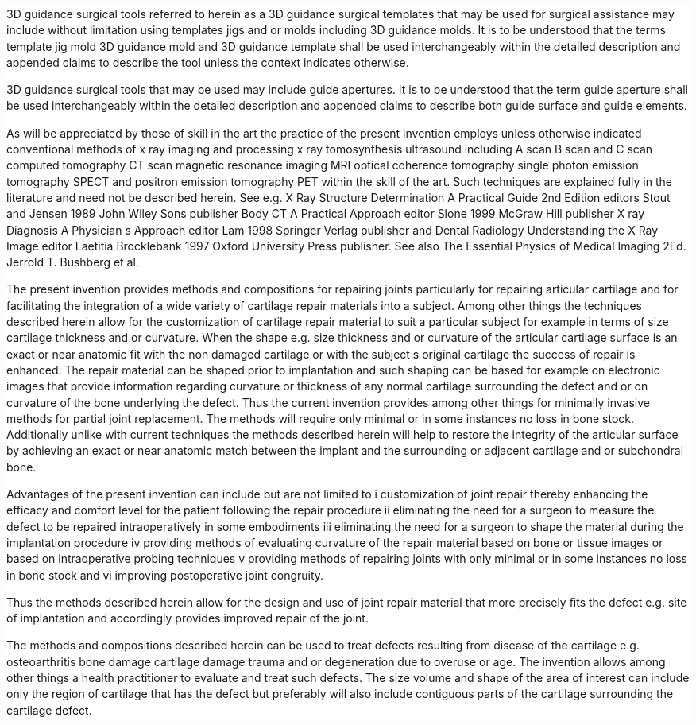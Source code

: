 3D guidance surgical tools referred to herein as a 3D guidance surgical templates that may be used for surgical assistance may include without limitation using templates jigs and or molds including 3D guidance molds. It is to be understood that the terms template jig mold 3D guidance mold and 3D guidance template shall be used interchangeably within the detailed description and appended claims to describe the tool unless the context indicates otherwise.

3D guidance surgical tools that may be used may include guide apertures. It is to be understood that the term guide aperture shall be used interchangeably within the detailed description and appended claims to describe both guide surface and guide elements.

As will be appreciated by those of skill in the art the practice of the present invention employs unless otherwise indicated conventional methods of x ray imaging and processing x ray tomosynthesis ultrasound including A scan B scan and C scan computed tomography CT scan magnetic resonance imaging MRI optical coherence tomography single photon emission tomography SPECT and positron emission tomography PET within the skill of the art. Such techniques are explained fully in the literature and need not be described herein. See e.g. X Ray Structure Determination A Practical Guide 2nd Edition editors Stout and Jensen 1989 John Wiley Sons publisher Body CT A Practical Approach editor Slone 1999 McGraw Hill publisher X ray Diagnosis A Physician s Approach editor Lam 1998 Springer Verlag publisher and Dental Radiology Understanding the X Ray Image editor Laetitia Brocklebank 1997 Oxford University Press publisher. See also The Essential Physics of Medical Imaging 2Ed. Jerrold T. Bushberg et al.

The present invention provides methods and compositions for repairing joints particularly for repairing articular cartilage and for facilitating the integration of a wide variety of cartilage repair materials into a subject. Among other things the techniques described herein allow for the customization of cartilage repair material to suit a particular subject for example in terms of size cartilage thickness and or curvature. When the shape e.g. size thickness and or curvature of the articular cartilage surface is an exact or near anatomic fit with the non damaged cartilage or with the subject s original cartilage the success of repair is enhanced. The repair material can be shaped prior to implantation and such shaping can be based for example on electronic images that provide information regarding curvature or thickness of any normal cartilage surrounding the defect and or on curvature of the bone underlying the defect. Thus the current invention provides among other things for minimally invasive methods for partial joint replacement. The methods will require only minimal or in some instances no loss in bone stock. Additionally unlike with current techniques the methods described herein will help to restore the integrity of the articular surface by achieving an exact or near anatomic match between the implant and the surrounding or adjacent cartilage and or subchondral bone.

Advantages of the present invention can include but are not limited to i customization of joint repair thereby enhancing the efficacy and comfort level for the patient following the repair procedure ii eliminating the need for a surgeon to measure the defect to be repaired intraoperatively in some embodiments iii eliminating the need for a surgeon to shape the material during the implantation procedure iv providing methods of evaluating curvature of the repair material based on bone or tissue images or based on intraoperative probing techniques v providing methods of repairing joints with only minimal or in some instances no loss in bone stock and vi improving postoperative joint congruity.

Thus the methods described herein allow for the design and use of joint repair material that more precisely fits the defect e.g. site of implantation and accordingly provides improved repair of the joint.

The methods and compositions described herein can be used to treat defects resulting from disease of the cartilage e.g. osteoarthritis bone damage cartilage damage trauma and or degeneration due to overuse or age. The invention allows among other things a health practitioner to evaluate and treat such defects. The size volume and shape of the area of interest can include only the region of cartilage that has the defect but preferably will also include contiguous parts of the cartilage surrounding the cartilage defect.
